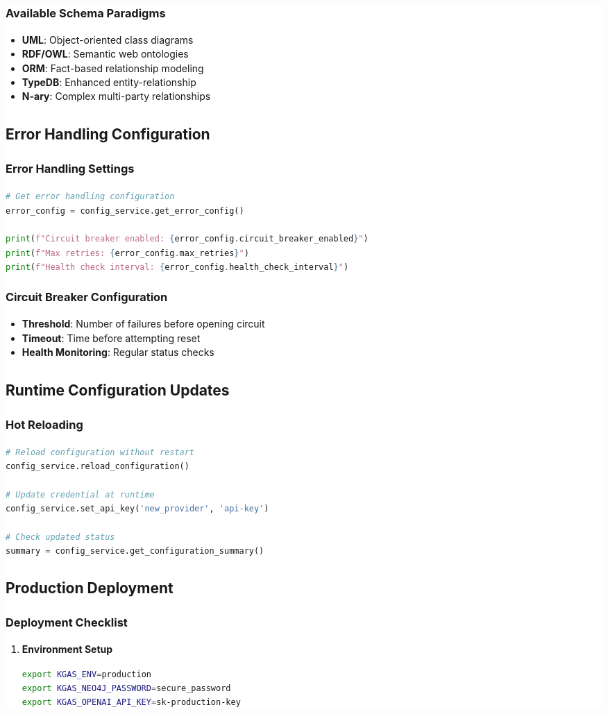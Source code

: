 ### Available Schema Paradigms

- **UML**: Object-oriented class diagrams
- **RDF/OWL**: Semantic web ontologies
- **ORM**: Fact-based relationship modeling
- **TypeDB**: Enhanced entity-relationship
- **N-ary**: Complex multi-party relationships

## Error Handling Configuration

### Error Handling Settings

```python
# Get error handling configuration
error_config = config_service.get_error_config()

print(f"Circuit breaker enabled: {error_config.circuit_breaker_enabled}")
print(f"Max retries: {error_config.max_retries}")
print(f"Health check interval: {error_config.health_check_interval}")
```

### Circuit Breaker Configuration

- **Threshold**: Number of failures before opening circuit
- **Timeout**: Time before attempting reset
- **Health Monitoring**: Regular status checks

## Runtime Configuration Updates

### Hot Reloading

```python
# Reload configuration without restart
config_service.reload_configuration()

# Update credential at runtime
config_service.set_api_key('new_provider', 'api-key')

# Check updated status
summary = config_service.get_configuration_summary()
```

## Production Deployment

### Deployment Checklist

1. **Environment Setup**
   ```bash
   export KGAS_ENV=production
   export KGAS_NEO4J_PASSWORD=secure_password
   export KGAS_OPENAI_API_KEY=sk-production-key
   ```
